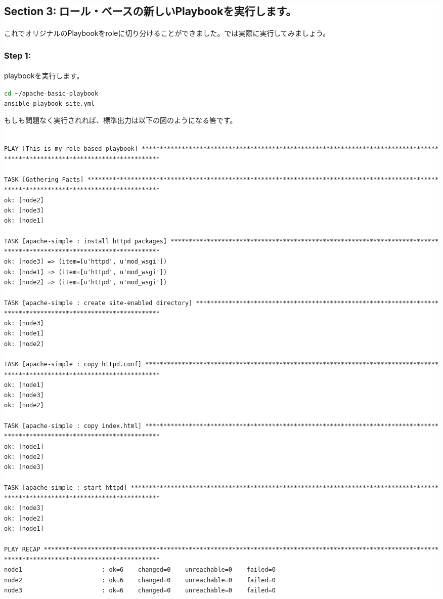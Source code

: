 ## Section 3: ロール・ベースの新しいPlaybookを実行します。

これでオリジナルのPlaybookをroleに切り分けることができました。では実際に実行してみましょう。

### Step 1:

playbookを実行します。

```bash
cd ~/apache-basic-playbook
ansible-playbook site.yml
```

もしも問題なく実行されれば、標準出力は以下の図のようになる筈です。


```

PLAY [This is my role-based playbook] *****************************************************************************************************************************

TASK [Gathering Facts] ********************************************************************************************************************************************
ok: [node2]
ok: [node3]
ok: [node1]

TASK [apache-simple : install httpd packages] *********************************************************************************************************************
ok: [node3] => (item=[u'httpd', u'mod_wsgi'])
ok: [node1] => (item=[u'httpd', u'mod_wsgi'])
ok: [node2] => (item=[u'httpd', u'mod_wsgi'])

TASK [apache-simple : create site-enabled directory] **************************************************************************************************************
ok: [node3]
ok: [node1]
ok: [node2]

TASK [apache-simple : copy httpd.conf] ****************************************************************************************************************************
ok: [node1]
ok: [node3]
ok: [node2]

TASK [apache-simple : copy index.html] ****************************************************************************************************************************
ok: [node1]
ok: [node2]
ok: [node3]

TASK [apache-simple : start httpd] ********************************************************************************************************************************
ok: [node3]
ok: [node2]
ok: [node1]

PLAY RECAP ********************************************************************************************************************************************************
node1                      : ok=6    changed=0    unreachable=0    failed=0   
node2                      : ok=6    changed=0    unreachable=0    failed=0   
node3                      : ok=6    changed=0    unreachable=0    failed=0   
```
